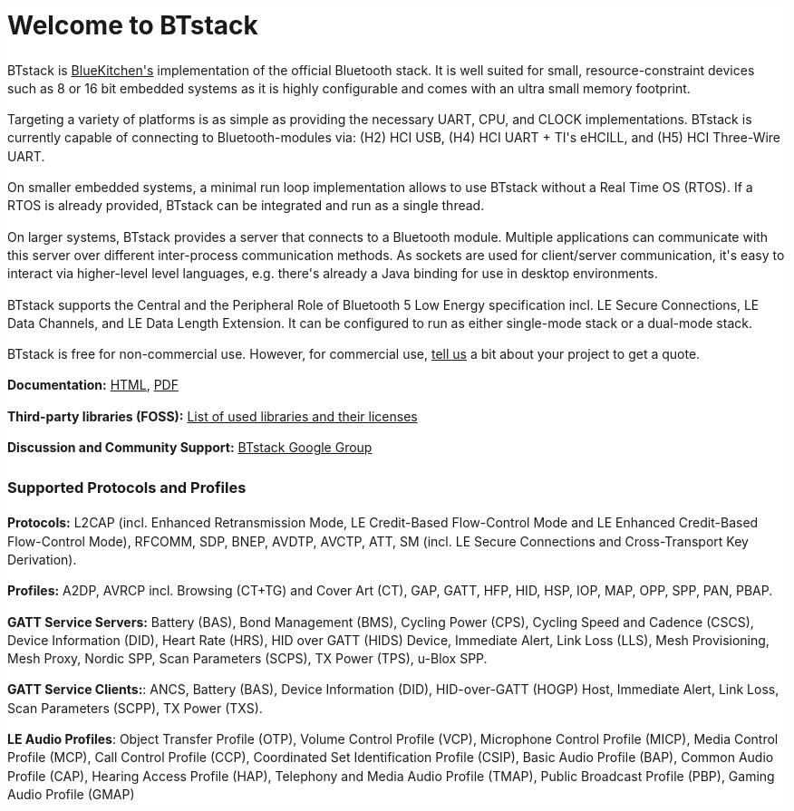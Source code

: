 # Welcome to BTstack

BTstack is [BlueKitchen's](https://bluekitchen-gmbh.com) implementation of the official Bluetooth stack.
It is well suited for small, resource-constraint devices
such as 8 or 16 bit embedded systems as it is highly configurable and comes with an ultra small memory footprint.

Targeting a variety of platforms is as simple as providing the necessary UART, CPU, and CLOCK implementations. BTstack is currently capable of connecting to Bluetooth-modules via: (H2) HCI USB, (H4) HCI UART + TI's eHCILL, and (H5) HCI Three-Wire UART.

On smaller embedded systems, a minimal run loop implementation allows to use BTstack without a Real Time OS (RTOS).
If a RTOS is already provided, BTstack can be integrated and run as a single thread.

On larger systems, BTstack provides a server that connects to a Bluetooth module.
Multiple applications can communicate with this server over different inter-process communication methods. As sockets are used for client/server communication, it's easy to interact via higher-level level languages, e.g. there's already a Java binding for use in desktop environments.

BTstack supports the Central and the Peripheral Role of Bluetooth 5 Low Energy specification incl. LE Secure Connections, LE Data Channels, and LE Data Length Extension. It can be configured to run as either single-mode stack or a dual-mode stack.

BTstack is free for non-commercial use. However, for commercial use, <a href="mailto:contact@bluekitchen-gmbh.com">tell us</a> a bit about your project to get a quote.

**Documentation:** [HTML](https://bluekitchen-gmbh.com/btstack/), [PDF](https://bluekitchen-gmbh.com/btstack.pdf)

**Third-party libraries (FOSS):** [List of used libraries and their licenses](https://github.com/bluekitchen/btstack/blob/master/3rd-party/README.md)

**Discussion and Community Support:** [BTstack Google Group](https://groups.google.com/group/btstack-dev)


### Supported Protocols and Profiles

**Protocols:** L2CAP (incl. Enhanced Retransmission Mode, LE Credit-Based Flow-Control Mode and LE Enhanced Credit-Based Flow-Control Mode), RFCOMM, SDP, BNEP, AVDTP, AVCTP, ATT, SM (incl. LE Secure Connections and Cross-Transport Key Derivation).

**Profiles:** A2DP, AVRCP incl. Browsing (CT+TG) and Cover Art (CT), GAP, GATT, HFP, HID, HSP, IOP, MAP, OPP, SPP, PAN, PBAP.

**GATT Service Servers:** Battery (BAS), Bond Management (BMS), Cycling Power (CPS), Cycling Speed and Cadence (CSCS), Device Information (DID), Heart Rate (HRS), HID over GATT (HIDS) Device, Immediate Alert, Link Loss (LLS),
Mesh Provisioning, Mesh Proxy, Nordic SPP, Scan Parameters (SCPS), TX Power (TPS), u-Blox SPP. 

**GATT Service Clients:**: ANCS, Battery (BAS), Device Information (DID), HID-over-GATT (HOGP) Host, Immediate Alert, Link Loss, Scan Parameters (SCPP), TX Power (TXS).

**LE Audio Profiles**: Object Transfer Profile (OTP), Volume Control Profile (VCP), Microphone Control Profile (MICP), Media Control Profile (MCP), Call Control Profile (CCP),
Coordinated Set Identification Profile (CSIP), Basic Audio Profile (BAP), Common Audio Profile (CAP), Hearing Access Profile (HAP), Telephony and Media Audio Profile (TMAP),
Public Broadcast Profile (PBP), Gaming Audio Profile (GMAP)
